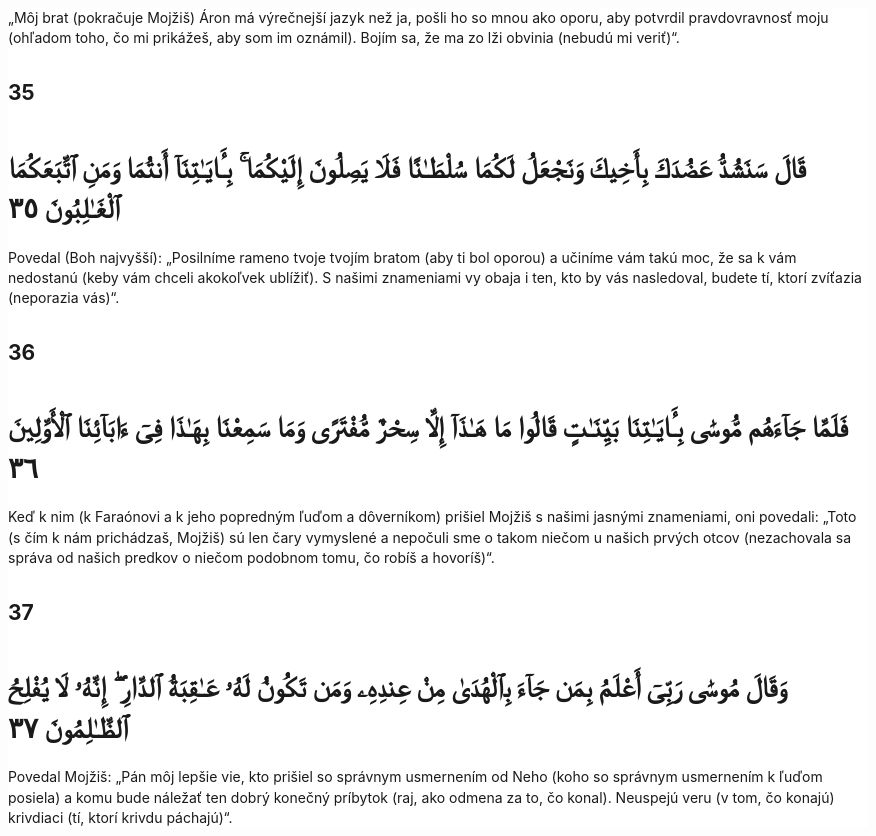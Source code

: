 <p>„Môj brat (pokračuje Mojžiš) Áron má výrečnejší jazyk než ja, pošli ho so mnou ako oporu, aby potvrdil pravdovravnosť moju (ohľadom toho, čo mi prikážeš, aby som im oznámil). Bojím sa, že ma zo lži obvinia (nebudú mi veriť)“.</p>
</div>

<div class="break"></div>

## 35


<Badge type="info" text="28:35" class="badge" />
<div>
<div class="main-verse" >

<h1 class="verse-arabic">قَالَ سَنَشُدُّ عَضُدَكَ بِأَخِيكَ وَنَجْعَلُ لَكُمَا سُلْطَـٰنًا فَلَا يَصِلُونَ إِلَيْكُمَا ۚ بِـَٔايَـٰتِنَآ أَنتُمَا وَمَنِ ٱتَّبَعَكُمَا ٱلْغَـٰلِبُونَ ٣٥</h1>
</div>

<p>Povedal (Boh najvyšší): „Posilníme rameno tvoje tvojím bratom (aby ti bol oporou) a učiníme vám takú moc, že sa k vám nedostanú (keby vám chceli akokoľvek ublížiť). S našimi znameniami vy obaja i ten, kto by vás nasledoval, budete tí, ktorí zvíťazia (neporazia vás)“.</p>
</div>

<div class="break"></div>

## 36


<Badge type="info" text="28:36" class="badge" />
<div>
<div class="main-verse" >

<h1 class="verse-arabic">فَلَمَّا جَآءَهُم مُّوسَىٰ بِـَٔايَـٰتِنَا بَيِّنَـٰتٍ قَالُوا مَا هَـٰذَآ إِلَّا سِحْرٌ مُّفْتَرًى وَمَا سَمِعْنَا بِهَـٰذَا فِىٓ ءَابَآئِنَا ٱلْأَوَّلِينَ ٣٦</h1>
</div>

<p>Keď k nim (k Faraónovi a k jeho popredným ľuďom a dôverníkom) prišiel Mojžiš s našimi jasnými znameniami, oni povedali: „Toto (s čím k nám prichádzaš, Mojžiš) sú len čary vymyslené a nepočuli sme o takom niečom u našich prvých otcov (nezachovala sa správa od našich predkov o niečom podobnom tomu, čo robíš a hovoríš)“.</p>
</div>

<div class="break"></div>

## 37


<Badge type="info" text="28:37" class="badge" />
<div>
<div class="main-verse" >

<h1 class="verse-arabic">وَقَالَ مُوسَىٰ رَبِّىٓ أَعْلَمُ بِمَن جَآءَ بِٱلْهُدَىٰ مِنْ عِندِهِۦ وَمَن تَكُونُ لَهُۥ عَـٰقِبَةُ ٱلدَّارِ ۖ إِنَّهُۥ لَا يُفْلِحُ ٱلظَّـٰلِمُونَ ٣٧</h1>
</div>

<p>Povedal Mojžiš: „Pán môj lepšie vie, kto prišiel so správnym usmernením od Neho (koho so správnym usmernením k ľuďom posiela) a komu bude náležať ten dobrý konečný príbytok (raj, ako odmena za to, čo konal). Neuspejú veru (v tom, čo konajú) krivdiaci (tí, ktorí krivdu páchajú)“.</p>
</div>
